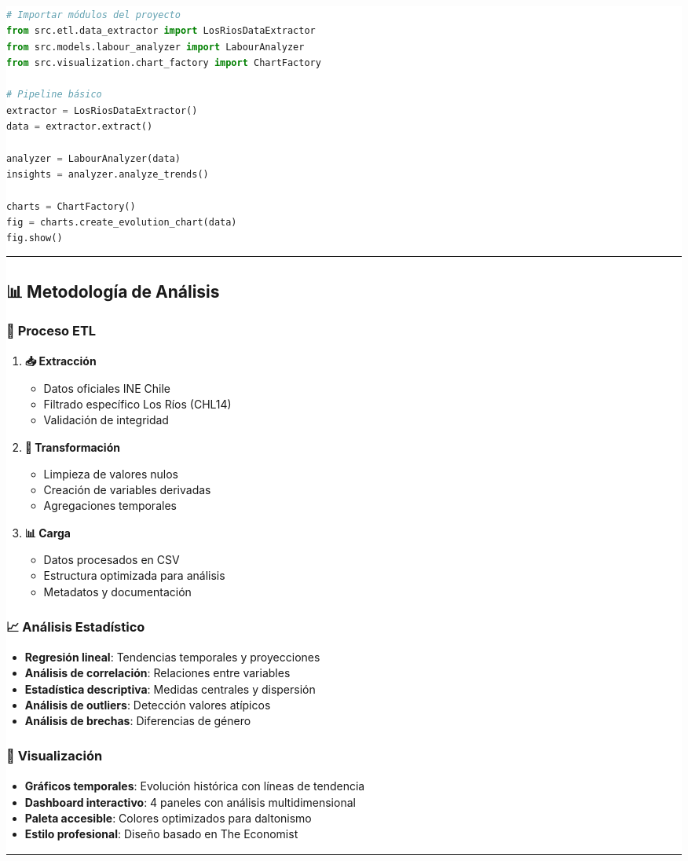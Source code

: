 ```python
# Importar módulos del proyecto
from src.etl.data_extractor import LosRiosDataExtractor
from src.models.labour_analyzer import LabourAnalyzer
from src.visualization.chart_factory import ChartFactory

# Pipeline básico
extractor = LosRiosDataExtractor()
data = extractor.extract()

analyzer = LabourAnalyzer(data)
insights = analyzer.analyze_trends()

charts = ChartFactory()
fig = charts.create_evolution_chart(data)
fig.show()
```

---

## 📊 **Metodología de Análisis**

### 🔬 **Proceso ETL**

1. **📥 Extracción**
   - Datos oficiales INE Chile
   - Filtrado específico Los Ríos (CHL14)
   - Validación de integridad

2. **🔄 Transformación**  
   - Limpieza de valores nulos
   - Creación de variables derivadas
   - Agregaciones temporales

3. **📊 Carga**
   - Datos procesados en CSV
   - Estructura optimizada para análisis
   - Metadatos y documentación

### 📈 **Análisis Estadístico**

- **Regresión lineal**: Tendencias temporales y proyecciones
- **Análisis de correlación**: Relaciones entre variables
- **Estadística descriptiva**: Medidas centrales y dispersión
- **Análisis de outliers**: Detección valores atípicos
- **Análisis de brechas**: Diferencias de género

### 🎨 **Visualización**

- **Gráficos temporales**: Evolución histórica con líneas de tendencia
- **Dashboard interactivo**: 4 paneles con análisis multidimensional
- **Paleta accesible**: Colores optimizados para daltonismo
- **Estilo profesional**: Diseño basado en The Economist

---